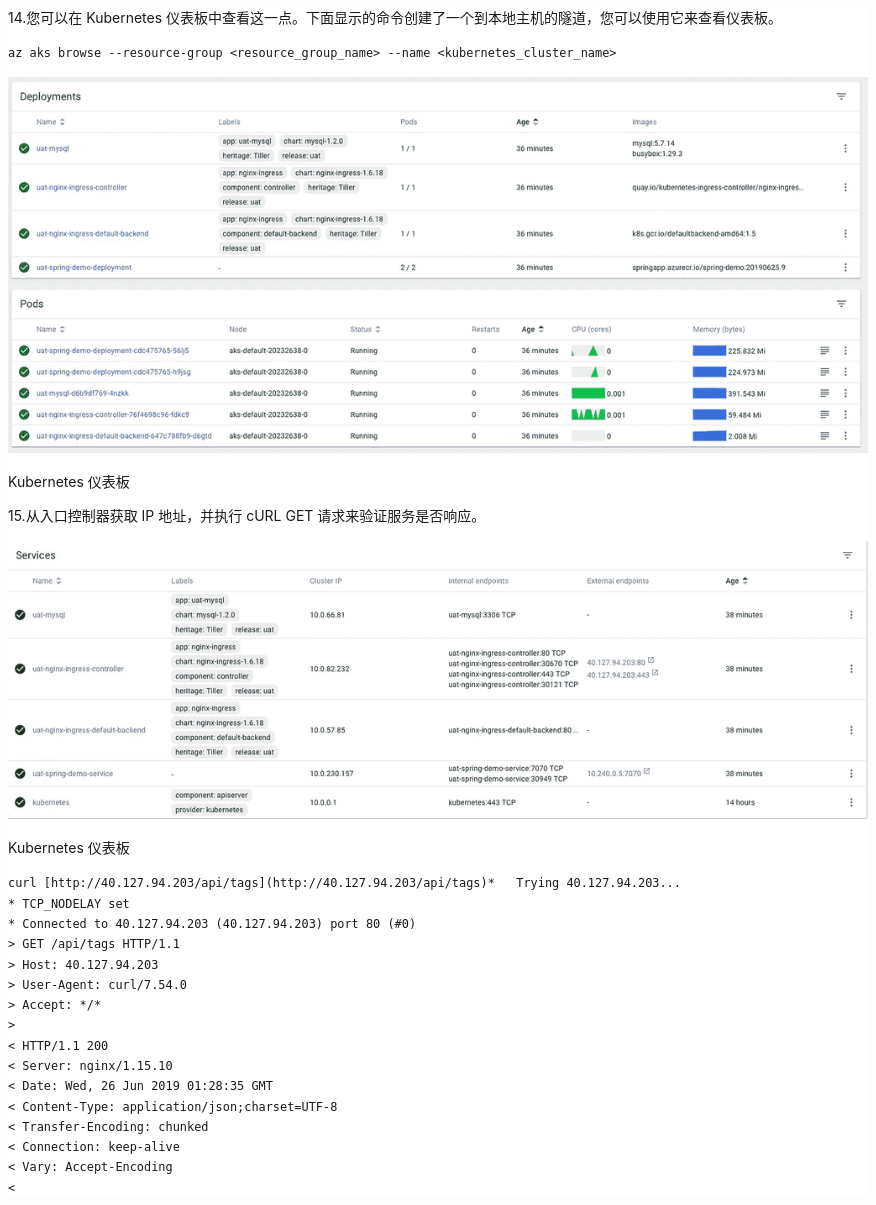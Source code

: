 14.您可以在 Kubernetes 仪表板中查看这一点。下面显示的命令创建了一个到本地主机的隧道，您可以使用它来查看仪表板。

```
az aks browse --resource-group <resource_group_name> --name <kubernetes_cluster_name>
```

![](img/b2c5a57f4ddf405e5e1ddf8f30cd5cd1.png)

Kubernetes 仪表板

15.从入口控制器获取 IP 地址，并执行 cURL GET 请求来验证服务是否响应。

![](img/05dd5338e331c11ef8259b73b86048e2.png)

Kubernetes 仪表板

```
curl [http://40.127.94.203/api/tags](http://40.127.94.203/api/tags)*   Trying 40.127.94.203...
* TCP_NODELAY set
* Connected to 40.127.94.203 (40.127.94.203) port 80 (#0)
> GET /api/tags HTTP/1.1
> Host: 40.127.94.203
> User-Agent: curl/7.54.0
> Accept: */*
>
< HTTP/1.1 200
< Server: nginx/1.15.10
< Date: Wed, 26 Jun 2019 01:28:35 GMT
< Content-Type: application/json;charset=UTF-8
< Transfer-Encoding: chunked
< Connection: keep-alive
< Vary: Accept-Encoding
<
```